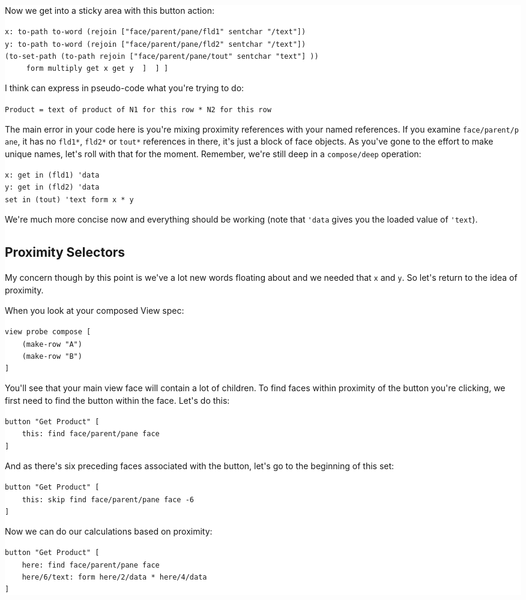 Now we get into a sticky area with this button action:

    x: to-path to-word (rejoin ["face/parent/pane/fld1" sentchar "/text"])
    y: to-path to-word (rejoin ["face/parent/pane/fld2" sentchar "/text"])
    (to-set-path (to-path rejoin ["face/parent/pane/tout" sentchar "text"] )) 
         form multiply get x get y  ]  ] ]

I think can express in pseudo-code what you\'re trying to do:

    Product = text of product of N1 for this row * N2 for this row

The main error in your code here is you\'re mixing proximity references
with your named references. If you examine `face/parent/pane`, it has no
`fld1*`, `fld2*` or `tout*` references in there, it\'s just a block of
face objects. As you\'ve gone to the effort to make unique names, let\'s
roll with that for the moment. Remember, we\'re still deep in a
`compose/deep` operation:

    x: get in (fld1) 'data
    y: get in (fld2) 'data
    set in (tout) 'text form x * y

We\'re much more concise now and everything should be working (note that
`'data` gives you the loaded value of `'text`).

## Proximity Selectors

My concern though by this point is we\'ve a lot new words floating about
and we needed that `x` and `y`. So let\'s return to the idea of
proximity.

When you look at your composed View spec:

    view probe compose [
        (make-row "A")
        (make-row "B")
    ]

You\'ll see that your main view face will contain a lot of children. To
find faces within proximity of the button you\'re clicking, we first
need to find the button within the face. Let\'s do this:

    button "Get Product" [
        this: find face/parent/pane face
    ]

And as there\'s six preceding faces associated with the button, let\'s
go to the beginning of this set:

    button "Get Product" [
        this: skip find face/parent/pane face -6
    ]

Now we can do our calculations based on proximity:

    button "Get Product" [
        here: find face/parent/pane face
        here/6/text: form here/2/data * here/4/data
    ]
